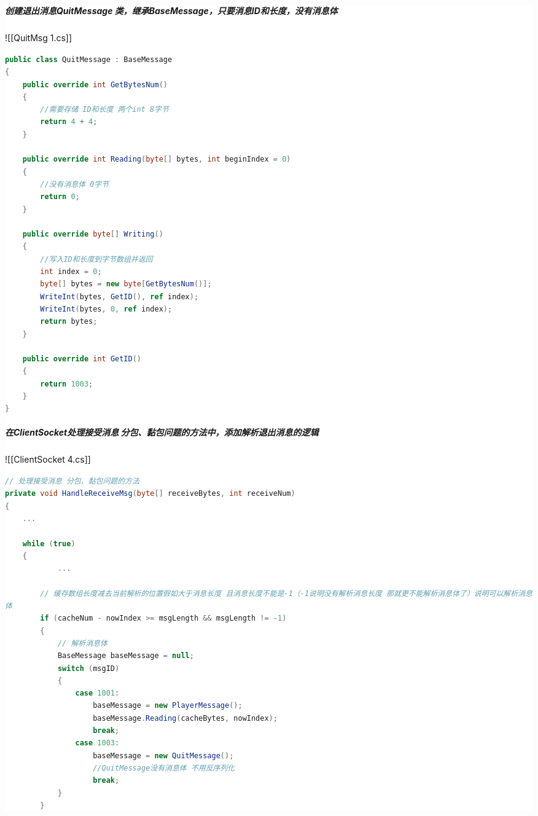 ##### 创建退出消息QuitMessage 类，继承BaseMessage，只要消息ID和长度，没有消息体
![[QuitMsg 1.cs]]
```cs
public class QuitMessage : BaseMessage
{
    public override int GetBytesNum()
    {
        //需要存储 ID和长度 两个int 8字节
        return 4 + 4;
    }

    public override int Reading(byte[] bytes, int beginIndex = 0)
    {
        //没有消息体 0字节
        return 0;
    }

    public override byte[] Writing()
    {
        //写入ID和长度到字节数组并返回
        int index = 0;
        byte[] bytes = new byte[GetBytesNum()];
        WriteInt(bytes, GetID(), ref index);
        WriteInt(bytes, 0, ref index);
        return bytes;
    }

    public override int GetID()
    {
        return 1003;
    }
}
```

##### 在ClientSocket处理接受消息 分包、黏包问题的方法中，添加解析退出消息的逻辑
![[ClientSocket 4.cs]]
```cs
// 处理接受消息 分包、黏包问题的方法
private void HandleReceiveMsg(byte[] receiveBytes, int receiveNum)
{
    ...

    while (true)
    {
            ...  

        // 缓存数组长度减去当前解析的位置假如大于消息长度 且消息长度不能是-1（-1说明没有解析消息长度 那就更不能解析消息体了）说明可以解析消息体
        if (cacheNum - nowIndex >= msgLength && msgLength != -1)
        {
            // 解析消息体
            BaseMessage baseMessage = null;
            switch (msgID)
            {
                case 1001:
                    baseMessage = new PlayerMessage();
                    baseMessage.Reading(cacheBytes, nowIndex);
                    break;
                case 1003:
                    baseMessage = new QuitMessage();
                    //QuitMessage没有消息体 不用反序列化
                    break;
            }
        }
```